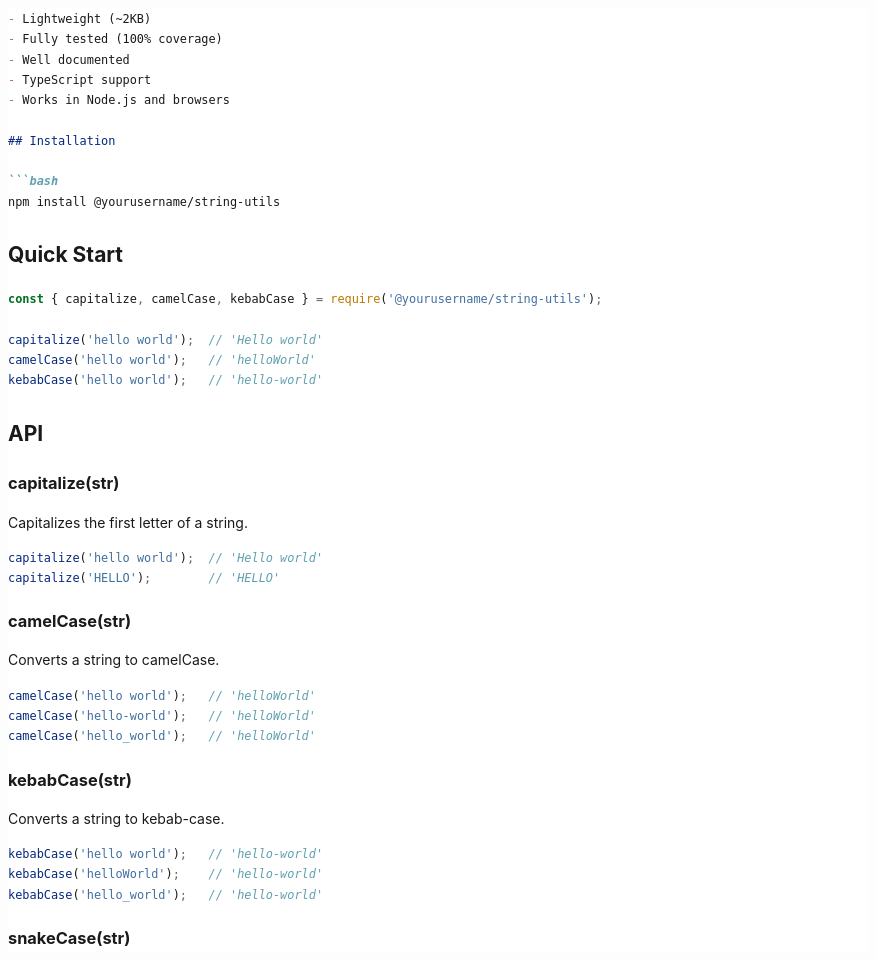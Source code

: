 ```markdown
- Lightweight (~2KB)
- Fully tested (100% coverage)
- Well documented
- TypeScript support
- Works in Node.js and browsers

## Installation

```bash
npm install @yourusername/string-utils
```

## Quick Start

```javascript
const { capitalize, camelCase, kebabCase } = require('@yourusername/string-utils');

capitalize('hello world');  // 'Hello world'
camelCase('hello world');   // 'helloWorld'
kebabCase('hello world');   // 'hello-world'
```

## API

### capitalize(str)

Capitalizes the first letter of a string.

```javascript
capitalize('hello world');  // 'Hello world'
capitalize('HELLO');        // 'HELLO'
```

### camelCase(str)

Converts a string to camelCase.

```javascript
camelCase('hello world');   // 'helloWorld'
camelCase('hello-world');   // 'helloWorld'
camelCase('hello_world');   // 'helloWorld'
```

### kebabCase(str)

Converts a string to kebab-case.

```javascript
kebabCase('hello world');   // 'hello-world'
kebabCase('helloWorld');    // 'hello-world'
kebabCase('hello_world');   // 'hello-world'
```

### snakeCase(str)
